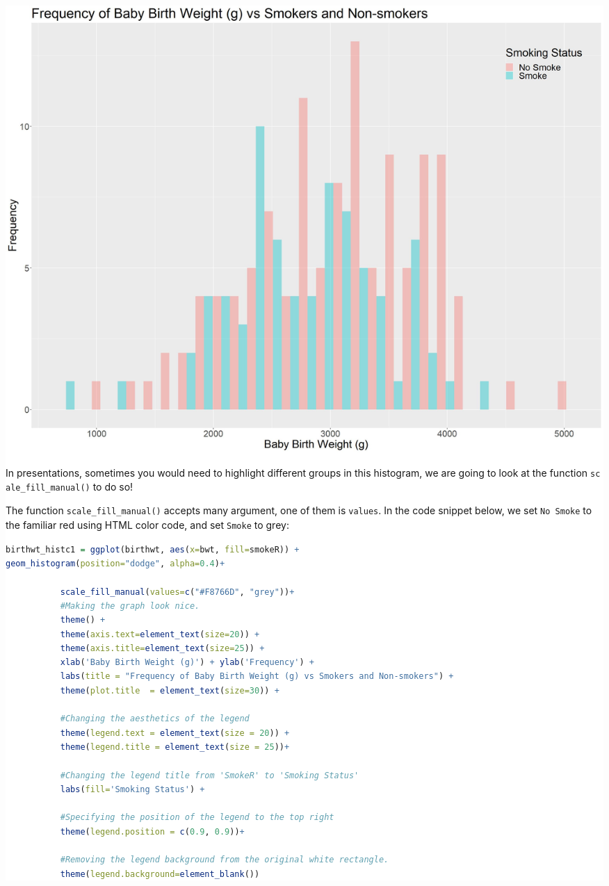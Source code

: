 ![birthwt_histc](https://raw.githubusercontent.com/darren1998s/darren1998s.github.io/main/assets/images/Hist/birthwt_histc.jpg)

In presentations, sometimes you would need to highlight different groups in this histogram, we are going to look at the function `scale_fill_manual()` to do so!

The function `scale_fill_manual()` accepts many argument, one of them is `values`. In the code snippet below, we set `No Smoke` to the familiar red using HTML color code, and set `Smoke` to grey:

```R
birthwt_histc1 = ggplot(birthwt, aes(x=bwt, fill=smokeR)) +
geom_histogram(position="dodge", alpha=0.4)+ 

           scale_fill_manual(values=c("#F8766D", "grey"))+       
           #Making the graph look nice.
           theme() +
           theme(axis.text=element_text(size=20)) + 
           theme(axis.title=element_text(size=25)) +
           xlab('Baby Birth Weight (g)') + ylab('Frequency') + 
           labs(title = "Frequency of Baby Birth Weight (g) vs Smokers and Non-smokers") +
           theme(plot.title  = element_text(size=30)) +

           #Changing the aesthetics of the legend
           theme(legend.text = element_text(size = 20)) + 
           theme(legend.title = element_text(size = 25))+ 

           #Changing the legend title from 'SmokeR' to 'Smoking Status'
           labs(fill='Smoking Status') + 

           #Specifying the position of the legend to the top right
           theme(legend.position = c(0.9, 0.9))+
           
           #Removing the legend background from the original white rectangle.
           theme(legend.background=element_blank())
```